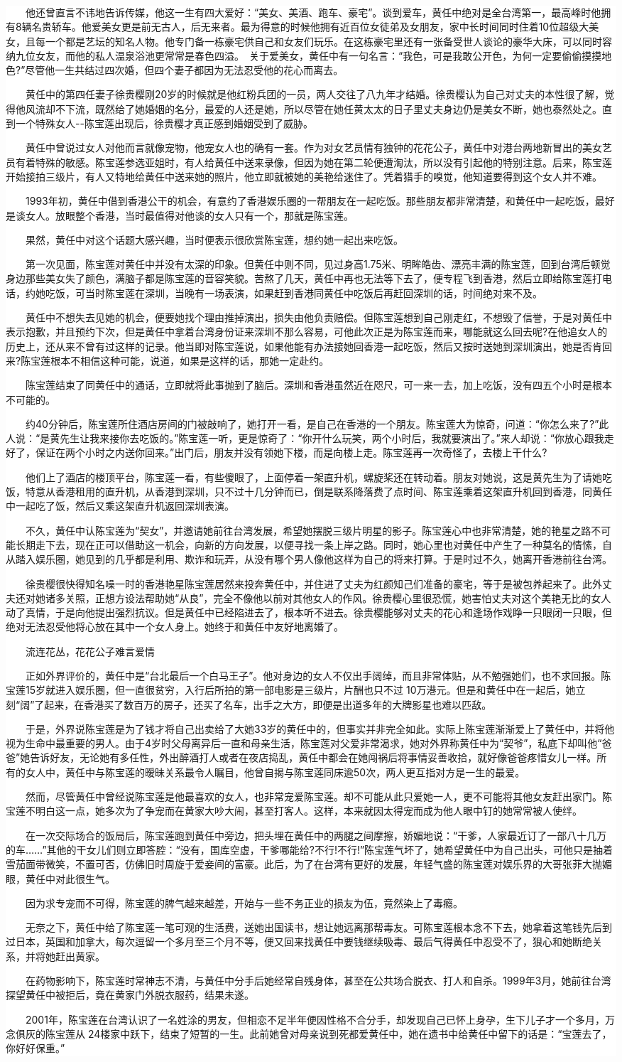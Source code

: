 　　他还曾直言不讳地告诉传媒，他这一生有四大爱好：“美女、美酒、跑车、豪宅”。谈到爱车，黄任中绝对是全台湾第一，最高峰时他拥有8辆名贵轿车。他爱美女更是前无古人，后无来者。最为得意的时候他拥有近百位女徒弟及女朋友，家中长时间同时住着10位超级大美女，且每一个都是艺坛的知名人物。他专门备一栋豪宅供自己和女友们玩乐。在这栋豪宅里还有一张备受世人谈论的豪华大床，可以同时容纳九位女友，而他的私人温泉浴池更常常是春色四溢。　关于爱美女，黄任中有一句名言：“我色，可是我敢公开色，为何一定要偷偷摸摸地色?”尽管他一生共结过四次婚，但四个妻子都因为无法忍受他的花心而离去。

　　黄任中的第四任妻子徐贵樱刚20岁的时候就是他红粉兵团的一员，两人交往了八九年才结婚。徐贵樱认为自己对丈夫的本性很了解，觉得他风流却不下流，既然给了她婚姻的名分，最爱的人还是她，所以尽管在她任黄太太的日子里丈夫身边仍是美女不断，她也泰然处之。直到一个特殊女人--陈宝莲出现后，徐贵樱才真正感到婚姻受到了威胁。

　　黄任中曾说过女人对他而言就像宠物，他宠女人也的确有一套。作为对女艺员情有独钟的花花公子，黄任中对港台两地新冒出的美女艺员有着特殊的敏感。陈宝莲参选亚姐时，有人给黄任中送来录像，但因为她在第二轮便遭淘汰，所以没有引起他的特别注意。后来，陈宝莲开始接拍三级片，有人又特地给黄任中送来她的照片，他立即就被她的美艳给迷住了。凭着猎手的嗅觉，他知道要得到这个女人并不难。

　　1993年初，黄任中借到香港公干的机会，有意约了香港娱乐圈的一帮朋友在一起吃饭。那些朋友都非常清楚，和黄任中一起吃饭，最好是谈女人。放眼整个香港，当时最值得对他谈的女人只有一个，那就是陈宝莲。

　　果然，黄任中对这个话题大感兴趣，当时便表示很欣赏陈宝莲，想约她一起出来吃饭。

　　第一次见面，陈宝莲对黄任中并没有太深的印象。但黄任中则不同，见过身高1.75米、明眸皓齿、漂亮丰满的陈宝莲，回到台湾后顿觉身边那些美女失了颜色，满脑子都是陈宝莲的音容笑貌。苦熬了几天，黄任中再也无法等下去了，便专程飞到香港，然后立即给陈宝莲打电话，约她吃饭，可当时陈宝莲在深圳，当晚有一场表演，如果赶到香港同黄任中吃饭后再赶回深圳的话，时间绝对来不及。

　　黄任中不想失去见她的机会，便要她找个理由推掉演出，损失由他负责赔偿。但陈宝莲想到自己刚走红，不想毁了信誉，于是对黄任中表示抱歉，并且预约下次，但是黄任中拿着台湾身份证来深圳不那么容易，可他此次正是为陈宝莲而来，哪能就这么回去呢?在他追女人的历史上，还从来不曾有过这样的记录。他当即对陈宝莲说，如果他能有办法接她回香港一起吃饭，然后又按时送她到深圳演出，她是否肯回来?陈宝莲根本不相信这种可能，说道，如果是这样的话，那她一定赴约。

　　陈宝莲结束了同黄任中的通话，立即就将此事抛到了脑后。深圳和香港虽然近在咫尺，可一来一去，加上吃饭，没有四五个小时是根本不可能的。

　　约40分钟后，陈宝莲所住酒店房间的门被敲响了，她打开一看，是自己在香港的一个朋友。陈宝莲大为惊奇，问道：“你怎么来了?”此人说：“是黄先生让我来接你去吃饭的。”陈宝莲一听，更是惊奇了：“你开什么玩笑，两个小时后，我就要演出了。”来人却说：“你放心跟我走好了，保证在两个小时之内送你回来。”出门后，朋友并没有领她下楼，而是向楼上走。陈宝莲再一次奇怪了，去楼上干什么?

　　他们上了酒店的楼顶平台，陈宝莲一看，有些傻眼了，上面停着一架直升机，螺旋桨还在转动着。朋友对她说，这是黄先生为了请她吃饭，特意从香港租用的直升机，从香港到深圳，只不过十几分钟而已，倒是联系降落费了点时间、陈宝莲乘着这架直升机回到香港，同黄任中一起吃了饭，然后又乘这架直升机返回深圳表演。

　　不久，黄任中认陈宝莲为“契女”，并邀请她前往台湾发展，希望她摆脱三级片明星的影子。陈宝莲心中也非常清楚，她的艳星之路不可能长期走下去，现在正可以借助这一机会，向新的方向发展，以便寻找一条上岸之路。同时，她心里也对黄任中产生了一种莫名的情愫，自从踏入娱乐圈，她见到的几乎都是利用、欺诈和玩弄，从没有哪个男人像他这样为自己的将来打算。于是时过不久，她离开香港前往台湾。

　　徐贵樱很快得知名噪一时的香港艳星陈宝莲居然来投奔黄任中，并住进了丈夫为红颜知己们准备的豪宅，等于是被包养起来了。此外丈夫还对她诸多关照，正想方设法帮助她“从良”，完全不像他以前对其他女人的作风。徐贵樱心里很恐慌，她害怕丈夫对这个美艳无比的女人动了真情，于是向他提出强烈抗议。但是黄任中已经陷进去了，根本听不进去。徐贵樱能够对丈夫的花心和逢场作戏睁一只眼闭一只眼，但绝对无法忍受他将心放在其中一个女人身上。她终于和黄任中友好地离婚了。

　　流连花丛，花花公子难言爱情

　　正如外界评价的，黄任中是“台北最后一个白马王子”。他对身边的女人不仅出手阔绰，而且非常体贴，从不勉强她们，也不求回报。陈宝莲15岁就进入娱乐圈，但一直很贫穷，入行后所拍的第一部电影是三级片，片酬也只不过 10万港元。但是和黄任中在一起后，她立刻“阔”了起来，在香港买了数百万的房子，还买了名车，出手之大方，即便是出道多年的大牌影星也难以匹敌。

　　于是，外界说陈宝莲是为了钱才将自己出卖给了大她33岁的黄任中的，但事实并非完全如此。实际上陈宝莲渐渐爱上了黄任中，并将他视为生命中最重要的男人。由于4岁时父母离异后一直和母亲生活，陈宝莲对父爱非常渴求，她对外界称黄任中为“契爷”，私底下却叫他“爸爸”她告诉好友，无论她有多任性，外出醉酒打人或者在夜店捣乱，黄任中都会在她闯祸后将事情妥善收拾，就好像爸爸疼惜女儿一样。所有的女人中，黄任中与陈宝莲的暧昧关系最令人瞩目，他曾自揭与陈宝莲同床逾50次，两人更互指对方是一生的最爱。

　　然而，尽管黄任中曾经说陈宝莲是他最喜欢的女人，也非常宠爱陈宝莲。却不可能从此只爱她一人，更不可能将其他女友赶出家门。陈宝莲不明白这一点，她多次为了争宠而在黄家大吵大闹，甚至打客人。这样，本来就因太得宠而成为他人眼中钉的她常常被人使绊。

　　在一次交际场合的饭局后，陈宝莲跑到黄任中旁边，把头埋在黄任中的两腿之间摩擦，娇媚地说：“干爹，人家最近订了一部八十几万的车……”其他的干女儿们则立即答腔：“没有，国库空虚，干爹哪能给?不行!不行!”陈宝莲气坏了，她希望黄任中为自己出头，可他只是抽着雪茄面带微笑，不置可否，仿佛旧时周旋于爱妾间的富豪。此后，为了在台湾有更好的发展，年轻气盛的陈宝莲对娱乐界的大哥张菲大抛媚眼，黄任中对此很生气。

　　因为求专宠而不可得，陈宝莲的脾气越来越差，开始与一些不务正业的损友为伍，竟然染上了毒瘾。

　　无奈之下，黄任中给了陈宝莲一笔可观的生活费，送她出国读书，想让她远离那帮毒友。可陈宝莲根本念不下去，她拿着这笔钱先后到过日本，英国和加拿大，每次逗留一个多月至三个月不等，便又回来找黄任中要钱继续吸毒、最后气得黄任中忍受不了，狠心和她断绝关系，并将她赶出黄家。

　　在药物影响下，陈宝莲时常神志不清，与黄任中分手后她经常自残身体，甚至在公共场合脱衣、打人和自杀。1999年3月，她前往台湾探望黄任中被拒后，竟在黄家门外脱衣服药，结果未遂。

　　2001年，陈宝莲在台湾认识了一名姓涂的男友，但相恋不足半年便因性格不合分手，却发现自己已怀上身孕，生下儿子才一个多月，万念俱灰的陈宝莲从 24楼家中跃下，结束了短暂的一生。此前她曾对母亲说到死都爱黄任中，她在遗书中给黄任中留下的话是：“宝莲去了，你好好保重。”

